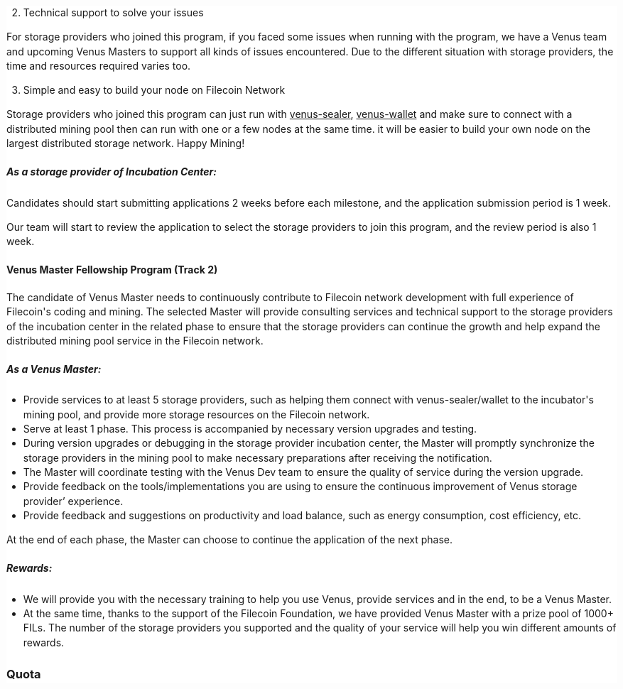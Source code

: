2. Technical support to solve your issues

For storage providers who joined this program, if you faced some issues when running with the program,  we have a Venus team and upcoming Venus Masters to support all kinds of issues encountered. Due to the different situation with storage providers, the time and resources required varies too. 

3. Simple and easy to build your node on Filecoin Network

Storage providers who joined this program can just run with [venus-sealer](https://github.com/filecoin-project/venus-sealer), [venus-wallet](https://github.com/filecoin-project/venus-wallet) and make sure to connect with a distributed mining pool then can run with one or a few nodes at the same time. it will be easier to build your own node on the largest distributed storage network. Happy Mining!


##### As a storage provider of Incubation Center:

Candidates should start submitting applications 2 weeks before each milestone, and the application submission period is 1 week.

Our team will start to review the application to select the storage providers to join this program, and the review period is also 1 week.

#### Venus Master Fellowship Program (Track 2)

The candidate of Venus Master needs to continuously contribute to Filecoin network development with full experience of Filecoin's coding and mining. The selected Master will provide consulting services and technical support to the storage providers of the incubation center in the related phase to ensure that the storage providers can continue the growth and help expand the distributed mining pool service in the Filecoin network. 

##### As a Venus Master:

- Provide services to at least 5 storage providers, such as helping them connect with venus-sealer/wallet to the incubator's mining pool, and provide more storage resources on the Filecoin network.
- Serve at least 1 phase. This process is accompanied by necessary version upgrades and testing.
- During version upgrades or debugging in the storage provider incubation center, the Master will promptly synchronize the storage providers in the mining pool to make necessary preparations after receiving the notification.
- The Master will coordinate testing with the Venus Dev team to ensure the quality of service during the version upgrade. 
- Provide feedback on the tools/implementations you are using to ensure the continuous improvement of Venus storage provider’ experience.
- Provide feedback and suggestions on productivity and load balance, such as energy consumption, cost efficiency, etc.

At the end of each phase, the Master can choose to continue the application of the next phase.

##### Rewards:

- We will provide you with the necessary training to help you use Venus, provide services and in the end, to be a Venus Master.
- At the same time, thanks to the support of the Filecoin Foundation, we have provided Venus Master with a prize pool of 1000+ FILs. The number of the storage providers you supported and the quality of your service will help you win different amounts of rewards.

### Quota 
